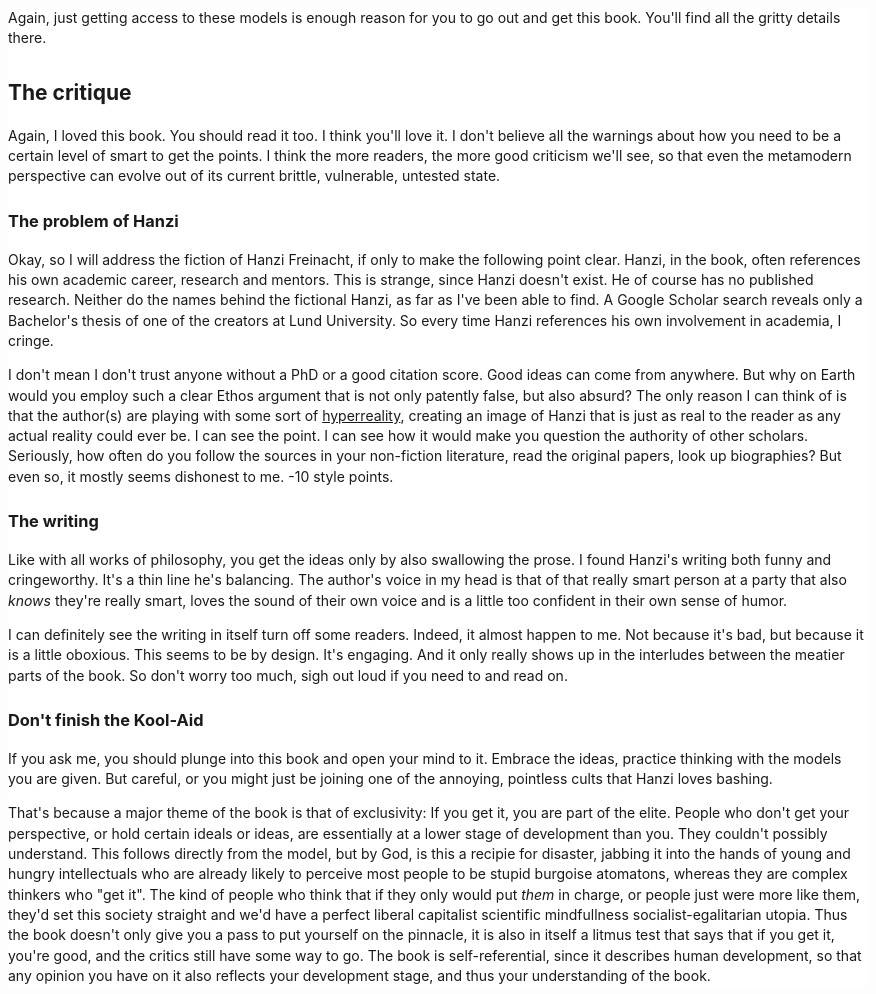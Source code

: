 Again, just getting access to these models is enough reason for you to go out and get this book. You'll find all the gritty details there.


The critique
------------

Again, I loved this book. You should read it too. I think you'll love it. I don't believe all the warnings about how you need to be a certain level of smart to get the points. I think the more readers, the more good criticism we'll see, so that even the metamodern perspective can evolve out of its current brittle, vulnerable, untested state.

### The problem of Hanzi

Okay, so I will address the fiction of Hanzi Freinacht, if only to make the following point clear. Hanzi, in the book, often references his own academic career, research and mentors. This is strange, since Hanzi doesn't exist. He of course has no published research. Neither do the names behind the fictional Hanzi, as far as I've been able to find. A Google Scholar search reveals only a Bachelor's thesis of one of the creators at Lund University. So every time Hanzi references his own involvement in academia, I cringe.

I don't mean I don't trust anyone without a PhD or a good citation score. Good ideas can come from anywhere. But why on Earth would you employ such a clear Ethos argument that is not only patently false, but also absurd? The only reason I can think of is that the author(s) are playing with some sort of [hyperreality](https://en.wikipedia.org/wiki/Hyperreality), creating an image of Hanzi that is just as real to the reader as any actual reality could ever be. I can see the point. I can see how it would make you question the authority of other scholars. Seriously, how often do you follow the sources in your non-fiction literature, read the original papers, look up biographies? But even so, it mostly seems dishonest to me. -10 style points.

### The writing

Like with all works of philosophy, you get the ideas only by also swallowing the prose. I found Hanzi's writing both funny and cringeworthy. It's a thin line he's balancing. The author's voice in my head is that of that really smart person at a party that also *knows* they're really smart, loves the sound of their own voice and is a little too confident in their own sense of humor.

I can definitely see the writing in itself turn off some readers. Indeed, it almost happen to me. Not because it's bad, but because it is a little oboxious. This seems to be by design. It's engaging. And it only really shows up in the interludes between the meatier parts of the book. So don't worry too much, sigh out loud if you need to and read on.

### Don't finish the Kool-Aid

If you ask me, you should plunge into this book and open your mind to it. Embrace the ideas, practice thinking with the models you are given. But careful, or you might just be joining one of the annoying, pointless cults that Hanzi loves bashing.

That's because a major theme of the book is that of exclusivity: If you get it, you are part of the elite. People who don't get your perspective, or hold certain ideals or ideas, are essentially at a lower stage of development than you. They couldn't possibly understand. This follows directly from the model, but by God, is this a recipie for disaster, jabbing it into the hands of young and hungry intellectuals who are already likely to perceive most people to be stupid burgoise atomatons, whereas they are complex thinkers who "get it". The kind of people who think that if they only would put *them* in charge, or people just were more like them, they'd set this society straight and we'd have a perfect liberal capitalist scientific mindfullness socialist-egalitarian utopia. Thus the book doesn't only give you a pass to put yourself on the pinnacle, it is also in itself a litmus test that says that if you get it, you're good, and the critics still have some way to go. The book is self-referential, since it describes human development, so that any opinion you have on it also reflects your development stage, and thus your understanding of the book.
